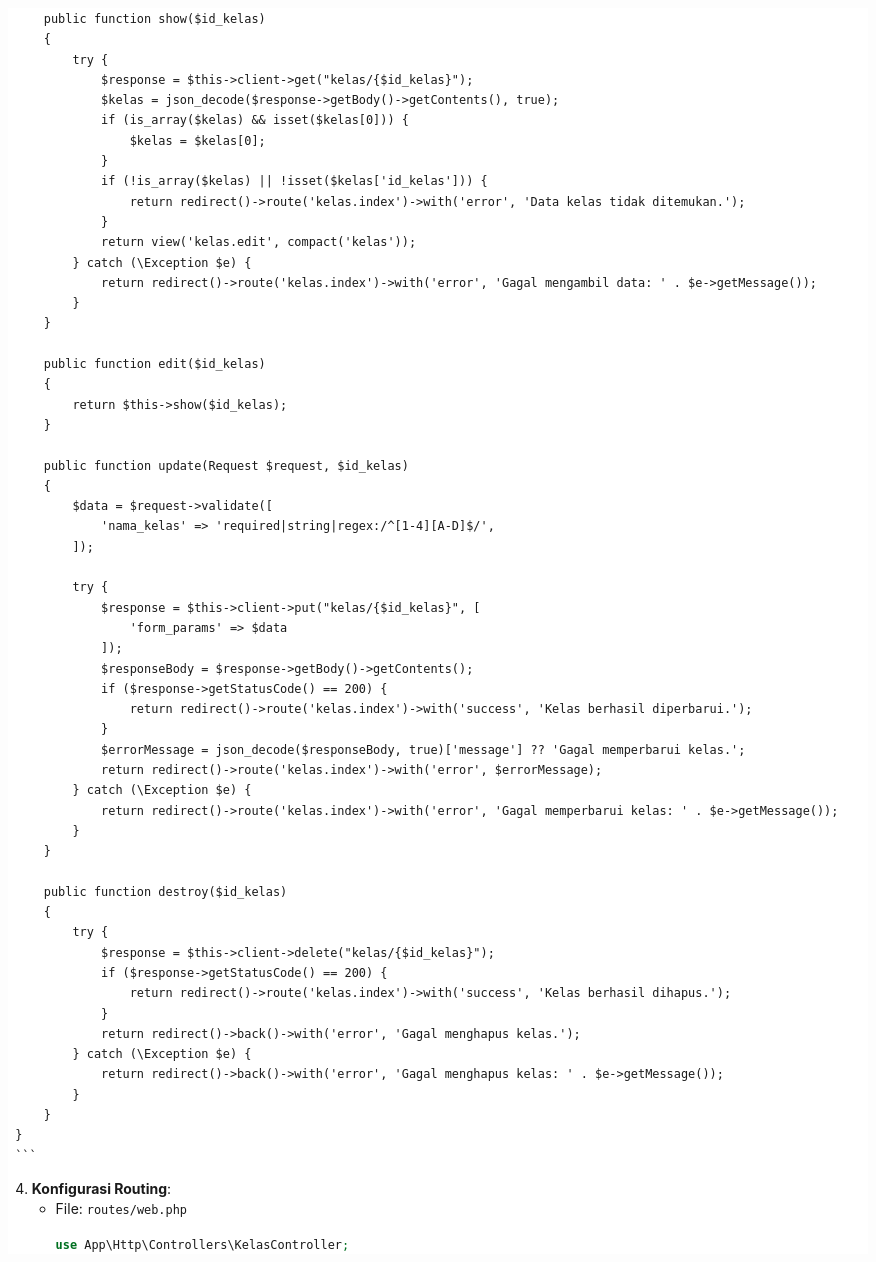          public function show($id_kelas)
         {
             try {
                 $response = $this->client->get("kelas/{$id_kelas}");
                 $kelas = json_decode($response->getBody()->getContents(), true);
                 if (is_array($kelas) && isset($kelas[0])) {
                     $kelas = $kelas[0];
                 }
                 if (!is_array($kelas) || !isset($kelas['id_kelas'])) {
                     return redirect()->route('kelas.index')->with('error', 'Data kelas tidak ditemukan.');
                 }
                 return view('kelas.edit', compact('kelas'));
             } catch (\Exception $e) {
                 return redirect()->route('kelas.index')->with('error', 'Gagal mengambil data: ' . $e->getMessage());
             }
         }

         public function edit($id_kelas)
         {
             return $this->show($id_kelas);
         }

         public function update(Request $request, $id_kelas)
         {
             $data = $request->validate([
                 'nama_kelas' => 'required|string|regex:/^[1-4][A-D]$/',
             ]);

             try {
                 $response = $this->client->put("kelas/{$id_kelas}", [
                     'form_params' => $data
                 ]);
                 $responseBody = $response->getBody()->getContents();
                 if ($response->getStatusCode() == 200) {
                     return redirect()->route('kelas.index')->with('success', 'Kelas berhasil diperbarui.');
                 }
                 $errorMessage = json_decode($responseBody, true)['message'] ?? 'Gagal memperbarui kelas.';
                 return redirect()->route('kelas.index')->with('error', $errorMessage);
             } catch (\Exception $e) {
                 return redirect()->route('kelas.index')->with('error', 'Gagal memperbarui kelas: ' . $e->getMessage());
             }
         }

         public function destroy($id_kelas)
         {
             try {
                 $response = $this->client->delete("kelas/{$id_kelas}");
                 if ($response->getStatusCode() == 200) {
                     return redirect()->route('kelas.index')->with('success', 'Kelas berhasil dihapus.');
                 }
                 return redirect()->back()->with('error', 'Gagal menghapus kelas.');
             } catch (\Exception $e) {
                 return redirect()->back()->with('error', 'Gagal menghapus kelas: ' . $e->getMessage());
             }
         }
     }
     ```
4. **Konfigurasi Routing**:
   - File: `routes/web.php`
     ```php
     use App\Http\Controllers\KelasController;
